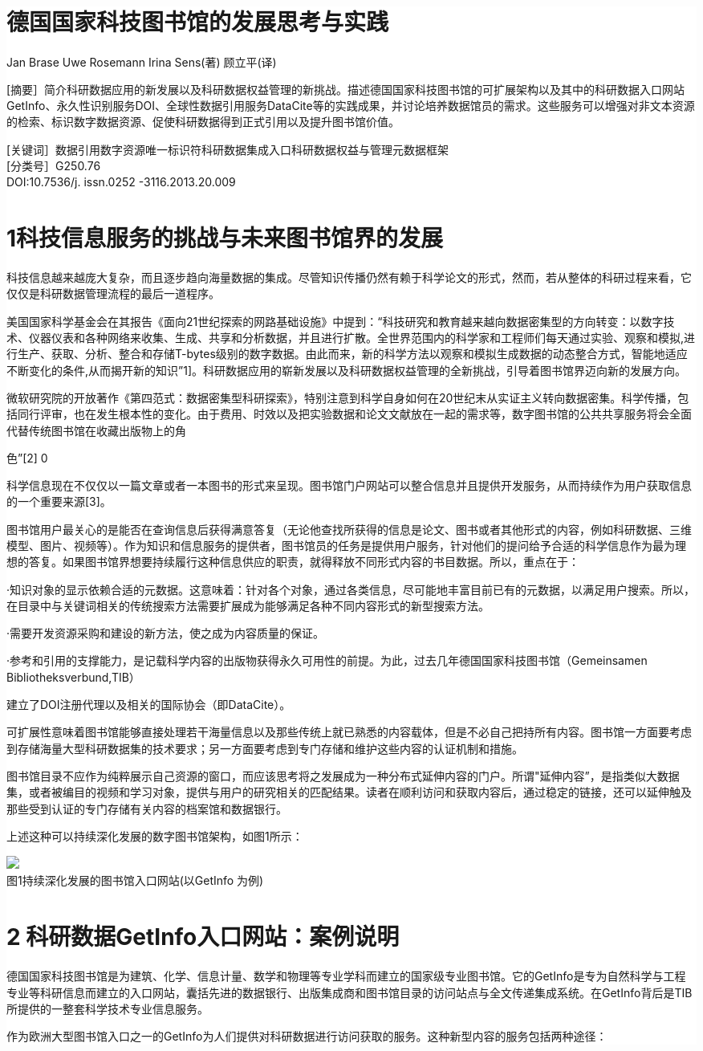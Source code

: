 # 德国国家科技图书馆的发展思考与实践

Jan Brase Uwe Rosemann Irina Sens(著) 顾立平(译)

[摘要］简介科研数据应用的新发展以及科研数据权益管理的新挑战。描述德国国家科技图书馆的可扩展架构以及其中的科研数据入口网站GetInfo、永久性识别服务DOI、全球性数据引用服务DataCite等的实践成果，并讨论培养数据馆员的需求。这些服务可以增强对非文本资源的检索、标识数字数据资源、促使科研数据得到正式引用以及提升图书馆价值。

[关键词］数据引用数字资源唯一标识符科研数据集成入口科研数据权益与管理元数据框架  
[分类号］G250.76  
DOI:10.7536/j. issn.0252 -3116.2013.20.009

# 1科技信息服务的挑战与未来图书馆界的发展

科技信息越来越庞大复杂，而且逐步趋向海量数据的集成。尽管知识传播仍然有赖于科学论文的形式，然而，若从整体的科研过程来看，它仅仅是科研数据管理流程的最后一道程序。

美国国家科学基金会在其报告《面向21世纪探索的网路基础设施》中提到：“科技研究和教育越来越向数据密集型的方向转变：以数字技术、仪器仪表和各种网络来收集、生成、共享和分析数据，并且进行扩散。全世界范围内的科学家和工程师们每天通过实验、观察和模拟,进行生产、获取、分析、整合和存储T-bytes级别的数字数据。由此而来，新的科学方法以观察和模拟生成数据的动态整合方式，智能地适应不断变化的条件,从而揭开新的知识”1]。科研数据应用的崭新发展以及科研数据权益管理的全新挑战，引导着图书馆界迈向新的发展方向。

微软研究院的开放著作《第四范式：数据密集型科研探索》，特别注意到科学自身如何在20世纪末从实证主义转向数据密集。科学传播，包括同行评审，也在发生根本性的变化。由于费用、时效以及把实验数据和论文文献放在一起的需求等，数字图书馆的公共共享服务将会全面代替传统图书馆在收藏出版物上的角

色”[2] 0

科学信息现在不仅仅以一篇文章或者一本图书的形式来呈现。图书馆门户网站可以整合信息并且提供开发服务，从而持续作为用户获取信息的一个重要来源[3]。

图书馆用户最关心的是能否在查询信息后获得满意答复（无论他查找所获得的信息是论文、图书或者其他形式的内容，例如科研数据、三维模型、图片、视频等）。作为知识和信息服务的提供者，图书馆员的任务是提供用户服务，针对他们的提问给予合适的科学信息作为最为理想的答复。如果图书馆界想要持续履行这种信息供应的职责，就得释放不同形式内容的书目数据。所以，重点在于：

·知识对象的显示依赖合适的元数据。这意味着：针对各个对象，通过各类信息，尽可能地丰富目前已有的元数据，以满足用户搜索。所以，在目录中与关键词相关的传统搜索方法需要扩展成为能够满足各种不同内容形式的新型搜索方法。

·需要开发资源采购和建设的新方法，使之成为内容质量的保证。

·参考和引用的支撑能力，是记载科学内容的出版物获得永久可用性的前提。为此，过去几年德国国家科技图书馆（Gemeinsamen Bibliotheksverbund,TIB）

建立了DOI注册代理以及相关的国际协会（即DataCite）。

可扩展性意味着图书馆能够直接处理若干海量信息以及那些传统上就已熟悉的内容载体，但是不必自己把持所有内容。图书馆一方面要考虑到存储海量大型科研数据集的技术要求；另一方面要考虑到专门存储和维护这些内容的认证机制和措施。

图书馆目录不应作为纯粹展示自己资源的窗口，而应该思考将之发展成为一种分布式延伸内容的门户。所谓"延伸内容”，是指类似大数据集，或者被编目的视频和学习对象，提供与用户的研究相关的匹配结果。读者在顺利访问和获取内容后，通过稳定的链接，还可以延伸触及那些受到认证的专门存储有关内容的档案馆和数据银行。

上述这种可以持续深化发展的数字图书馆架构，如图1所示：

![](images/1f8855624cbf59373be326ad0e332042cb6fbf2ad9721b3fb026820241b749a4.jpg)  
图1持续深化发展的图书馆入口网站(以GetInfo 为例)

# 2 科研数据GetInfo入口网站：案例说明

德国国家科技图书馆是为建筑、化学、信息计量、数学和物理等专业学科而建立的国家级专业图书馆。它的GetInfo是专为自然科学与工程专业等科研信息而建立的入口网站，囊括先进的数据银行、出版集成商和图书馆目录的访问站点与全文传递集成系统。在GetInfo背后是TIB所提供的一整套科学技术专业信息服务。

作为欧洲大型图书馆入口之一的GetInfo为人们提供对科研数据进行访问获取的服务。这种新型内容的服务包括两种途径：

